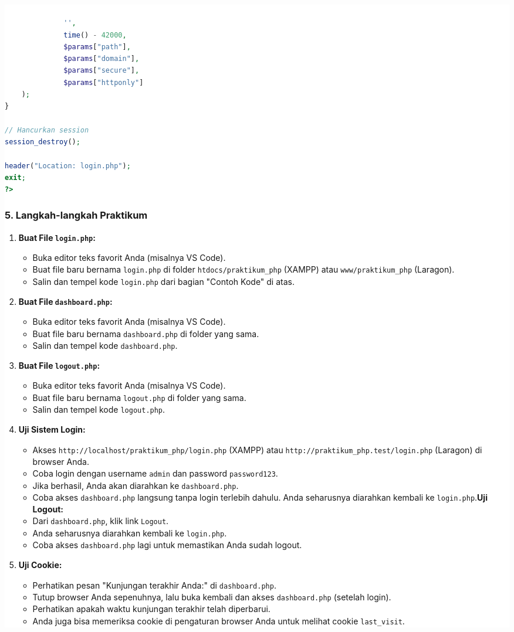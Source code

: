 ```php
              
              '', 
              time() - 42000, 
              $params["path"],
              $params["domain"],
              $params["secure"],
              $params["httponly"]
    );
}

// Hancurkan session
session_destroy();

header("Location: login.php");
exit;
?>
```

### 5. Langkah-langkah Praktikum

1.  **Buat File `login.php`:**
    *   Buka editor teks favorit Anda (misalnya VS Code).
    *   Buat file baru bernama `login.php` di folder `htdocs/praktikum_php` (XAMPP) atau `www/praktikum_php` (Laragon).
    *   Salin dan tempel kode `login.php` dari bagian "Contoh Kode" di atas.

2.  **Buat File `dashboard.php`:**
    *   Buka editor teks favorit Anda (misalnya VS Code).
    *   Buat file baru bernama `dashboard.php` di folder yang sama.
    *   Salin dan tempel kode `dashboard.php`.

3.  **Buat File `logout.php`:**
    *   Buka editor teks favorit Anda (misalnya VS Code).
    *   Buat file baru bernama `logout.php` di folder yang sama.
    *   Salin dan tempel kode `logout.php`.

4.  **Uji Sistem Login:**
    *   Akses `http://localhost/praktikum_php/login.php` (XAMPP) atau `http://praktikum_php.test/login.php` (Laragon) di browser Anda.
    *   Coba login dengan username `admin` dan password `password123`.
    *   Jika berhasil, Anda akan diarahkan ke `dashboard.php`.
    *   Coba akses `dashboard.php` langsung tanpa login terlebih dahulu. Anda seharusnya diarahkan kembali ke `login.php`.**Uji Logout:**
    *   Dari `dashboard.php`, klik link `Logout`.
    *   Anda seharusnya diarahkan kembali ke `login.php`.
    *   Coba akses `dashboard.php` lagi untuk memastikan Anda sudah logout.

6.  **Uji Cookie:**
    *   Perhatikan pesan "Kunjungan terakhir Anda:" di `dashboard.php`.
    *   Tutup browser Anda sepenuhnya, lalu buka kembali dan akses `dashboard.php` (setelah login).
    *   Perhatikan apakah waktu kunjungan terakhir telah diperbarui.
    *   Anda juga bisa memeriksa cookie di pengaturan browser Anda untuk melihat cookie `last_visit`.
